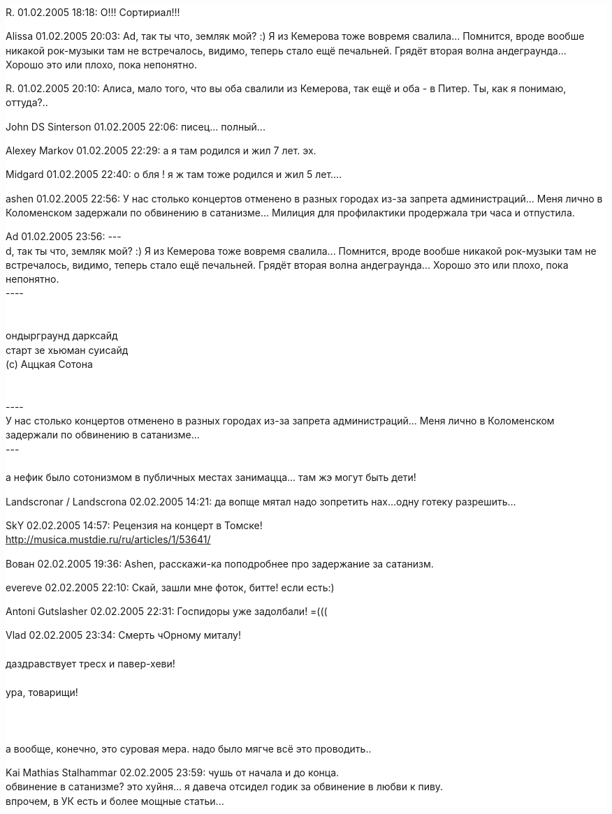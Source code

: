 R. 01.02.2005 18:18:
О!!!  Сортириал!!!

Alissa 01.02.2005 20:03:
Ad, так ты что, земляк мой? :) Я из Кемерова тоже вовремя свалила... Помнится, вроде вообше никакой рок-музыки там не встречалось, видимо, теперь стало ещё печальней. Грядёт вторая волна андеграунда... Хорошо это или плохо, пока непонятно.

R. 01.02.2005 20:10:
Алиса, мало того, что вы оба свалили из Кемерова, так ещё и оба - в Питер. Ты, как я понимаю, оттуда?..

John DS Sinterson 01.02.2005 22:06:
писец... полный...

Alexey Markov 01.02.2005 22:29:
а я там родился и жил 7 лет. эх.

Midgard 01.02.2005 22:40:
о бля ! я ж там тоже родился и жил 5 лет....

ashen 01.02.2005 22:56:
У нас столько концертов отменено в разных городах из-за запрета администраций... Меня лично в Коломенском задержали по обвинению в сатанизме... Милиция для профилактики продержала три часа и отпустила.

Ad 01.02.2005 23:56:
---<BR>d, так ты что, земляк мой? :) Я из Кемерова тоже вовремя свалила... Помнится, вроде вообше никакой рок-музыки там не встречалось, видимо, теперь стало ещё печальней. Грядёт вторая волна андеграунда... Хорошо это или плохо, пока непонятно.<BR>----<BR><BR><BR>ондырграунд дарксайд<BR>старт зе хьюман суисайд <BR>(с) Аццкая Сотона<BR><BR><BR>----<BR>У нас столько концертов отменено в разных городах из-за запрета администраций... Меня лично в Коломенском задержали по обвинению в сатанизме... <BR>---<BR><BR>а нефик было сотонизмом в публичных местах занимацца... там жэ могут быть дети!

Landscronar / Landscrona 02.02.2005 14:21:
да вопще мятал надо зопретить нах...одну готеку разрешить...

SkY 02.02.2005 14:57:
Рецензия на концерт в Томске!<BR><A HREF="http://musica.mustdie.ru/ru/articles/1/53641/" TARGET="_blank">http://musica.mustdie.ru/ru/articles/1/53641/</A>

Вован 02.02.2005 19:36:
Ashen, расскажи-ка поподробнее про задержание за сатанизм.

evereve 02.02.2005 22:10:
Скай, зашли мне фоток, битте! если есть:)

Antoni Gutslasher 02.02.2005 22:31:
Госпидоры уже задолбали! =(((

Vlad 02.02.2005 23:34:
Смерть чОрному миталу!<BR><BR>даздравствует тресх и павер-хеви!<BR><BR>ура, товарищи!<BR><BR><BR><BR>а вообще, конечно, это суровая мера. надо было мягче всё это проводить..

Kai Mathias Stalhammar 02.02.2005 23:59:
чушь от начала и до конца.<BR>обвинение в сатанизме? это хуйня... я давеча отсидел годик за обвинение в любви к пиву. <BR>впрочем, в УК есть и более мощные статьи...
